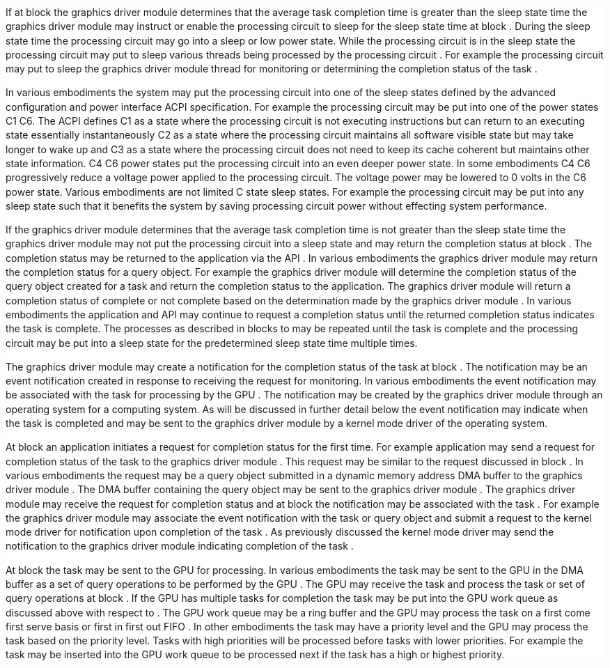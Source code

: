 If at block the graphics driver module determines that the average task completion time is greater than the sleep state time the graphics driver module may instruct or enable the processing circuit to sleep for the sleep state time at block . During the sleep state time the processing circuit may go into a sleep or low power state. While the processing circuit is in the sleep state the processing circuit may put to sleep various threads being processed by the processing circuit . For example the processing circuit may put to sleep the graphics driver module thread for monitoring or determining the completion status of the task .

In various embodiments the system may put the processing circuit into one of the sleep states defined by the advanced configuration and power interface ACPI specification. For example the processing circuit may be put into one of the power states C1 C6. The ACPI defines C1 as a state where the processing circuit is not executing instructions but can return to an executing state essentially instantaneously C2 as a state where the processing circuit maintains all software visible state but may take longer to wake up and C3 as a state where the processing circuit does not need to keep its cache coherent but maintains other state information. C4 C6 power states put the processing circuit into an even deeper power state. In some embodiments C4 C6 progressively reduce a voltage power applied to the processing circuit. The voltage power may be lowered to 0 volts in the C6 power state. Various embodiments are not limited C state sleep states. For example the processing circuit may be put into any sleep state such that it benefits the system by saving processing circuit power without effecting system performance.

If the graphics driver module determines that the average task completion time is not greater than the sleep state time the graphics driver module may not put the processing circuit into a sleep state and may return the completion status at block . The completion status may be returned to the application via the API . In various embodiments the graphics driver module may return the completion status for a query object. For example the graphics driver module will determine the completion status of the query object created for a task and return the completion status to the application. The graphics driver module will return a completion status of complete or not complete based on the determination made by the graphics driver module . In various embodiments the application and API may continue to request a completion status until the returned completion status indicates the task is complete. The processes as described in blocks to may be repeated until the task is complete and the processing circuit may be put into a sleep state for the predetermined sleep state time multiple times.

The graphics driver module may create a notification for the completion status of the task at block . The notification may be an event notification created in response to receiving the request for monitoring. In various embodiments the event notification may be associated with the task for processing by the GPU . The notification may be created by the graphics driver module through an operating system for a computing system. As will be discussed in further detail below the event notification may indicate when the task is completed and may be sent to the graphics driver module by a kernel mode driver of the operating system.

At block an application initiates a request for completion status for the first time. For example application may send a request for completion status of the task to the graphics driver module . This request may be similar to the request discussed in block . In various embodiments the request may be a query object submitted in a dynamic memory address DMA buffer to the graphics driver module . The DMA buffer containing the query object may be sent to the graphics driver module . The graphics driver module may receive the request for completion status and at block the notification may be associated with the task . For example the graphics driver module may associate the event notification with the task or query object and submit a request to the kernel mode driver for notification upon completion of the task . As previously discussed the kernel mode driver may send the notification to the graphics driver module indicating completion of the task .

At block the task may be sent to the GPU for processing. In various embodiments the task may be sent to the GPU in the DMA buffer as a set of query operations to be performed by the GPU . The GPU may receive the task and process the task or set of query operations at block . If the GPU has multiple tasks for completion the task may be put into the GPU work queue as discussed above with respect to . The GPU work queue may be a ring buffer and the GPU may process the task on a first come first serve basis or first in first out FIFO . In other embodiments the task may have a priority level and the GPU may process the task based on the priority level. Tasks with high priorities will be processed before tasks with lower priorities. For example the task may be inserted into the GPU work queue to be processed next if the task has a high or highest priority.

